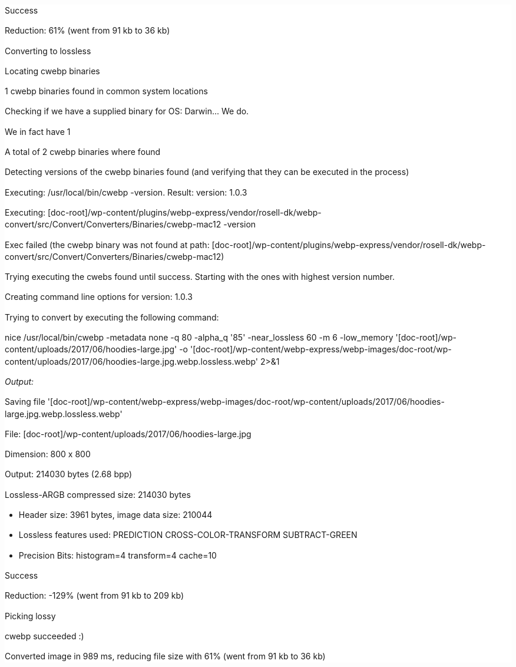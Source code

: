 Success

Reduction: 61% (went from 91 kb to 36 kb)


Converting to lossless

Locating cwebp binaries

1 cwebp binaries found in common system locations

Checking if we have a supplied binary for OS: Darwin... We do.

We in fact have 1

A total of 2 cwebp binaries where found

Detecting versions of the cwebp binaries found (and verifying that they can be executed in the process)

Executing: /usr/local/bin/cwebp -version. Result: version: 1.0.3

Executing: [doc-root]/wp-content/plugins/webp-express/vendor/rosell-dk/webp-convert/src/Convert/Converters/Binaries/cwebp-mac12 -version

Exec failed (the cwebp binary was not found at path: [doc-root]/wp-content/plugins/webp-express/vendor/rosell-dk/webp-convert/src/Convert/Converters/Binaries/cwebp-mac12)

Trying executing the cwebs found until success. Starting with the ones with highest version number.

Creating command line options for version: 1.0.3

Trying to convert by executing the following command:

nice /usr/local/bin/cwebp -metadata none -q 80 -alpha_q '85' -near_lossless 60 -m 6 -low_memory '[doc-root]/wp-content/uploads/2017/06/hoodies-large.jpg' -o '[doc-root]/wp-content/webp-express/webp-images/doc-root/wp-content/uploads/2017/06/hoodies-large.jpg.webp.lossless.webp' 2>&1


*Output:* 

Saving file '[doc-root]/wp-content/webp-express/webp-images/doc-root/wp-content/uploads/2017/06/hoodies-large.jpg.webp.lossless.webp'

File:      [doc-root]/wp-content/uploads/2017/06/hoodies-large.jpg

Dimension: 800 x 800

Output:    214030 bytes (2.68 bpp)

Lossless-ARGB compressed size: 214030 bytes

  * Header size: 3961 bytes, image data size: 210044

  * Lossless features used: PREDICTION CROSS-COLOR-TRANSFORM SUBTRACT-GREEN

  * Precision Bits: histogram=4 transform=4 cache=10


Success

Reduction: -129% (went from 91 kb to 209 kb)


Picking lossy

cwebp succeeded :)


Converted image in 989 ms, reducing file size with 61% (went from 91 kb to 36 kb)

